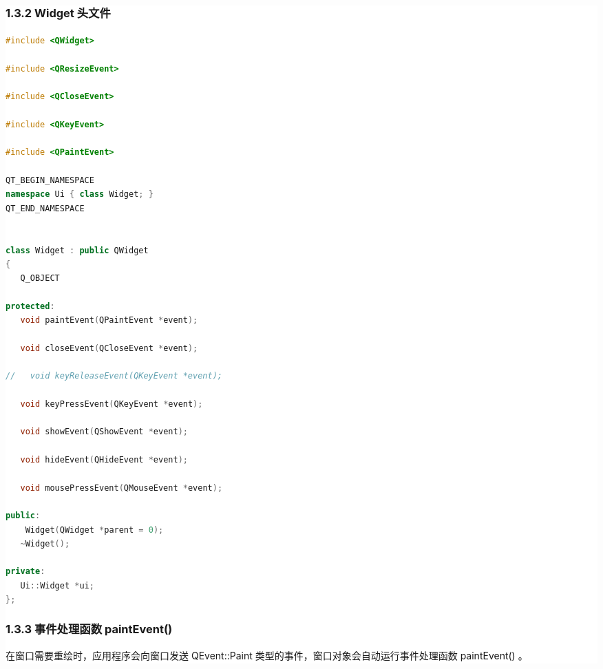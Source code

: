 
### 1.3.2 Widget 头文件

```c++
#include <QWidget>

#include <QResizeEvent>

#include <QCloseEvent>

#include <QKeyEvent>

#include <QPaintEvent>

QT_BEGIN_NAMESPACE
namespace Ui { class Widget; }
QT_END_NAMESPACE


class Widget : public QWidget
{
   Q_OBJECT

protected:
   void paintEvent(QPaintEvent *event);

   void closeEvent(QCloseEvent *event);

//   void keyReleaseEvent(QKeyEvent *event);

   void keyPressEvent(QKeyEvent *event);

   void showEvent(QShowEvent *event);

   void hideEvent(QHideEvent *event);

   void mousePressEvent(QMouseEvent *event);

public:
    Widget(QWidget *parent = 0);
   ~Widget();

private:
   Ui::Widget *ui;
};
```



### 1.3.3 事件处理函数 paintEvent()

在窗口需要重绘时，应用程序会向窗口发送 QEvent::Paint 类型的事件，窗口对象会自动运行事件处理函数 paintEvent() 。
